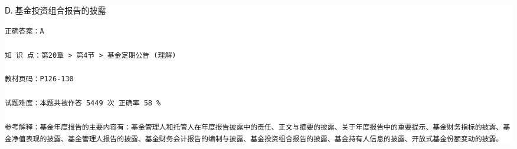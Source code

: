 D. 基金投资组合报告的披露

```
正确答案：A

知 识 点：第20章 > 第4节 > 基金定期公告 (理解)

教材页码：P126-130

试题难度：本题共被作答 5449 次 正确率 58 %

参考解释：基金年度报告的主要内容有：基金管理人和托管人在年度报告披露中的责任、正文与摘要的披露、关于年度报告中的重要提示、基金财务指标的披露、基金净值表现的披露、基金管理人报告的披露、基金财务会计报告的编制与披露、基金投资组合报告的披露、基金持有人信息的披露、开放式基金份额变动的披露。
```

